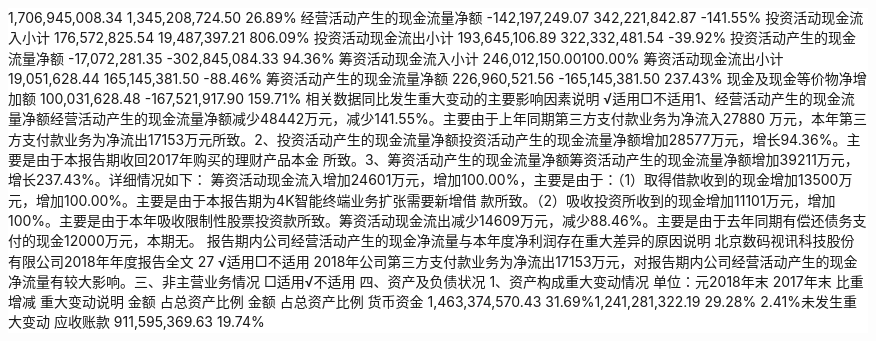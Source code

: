 1,706,945,008.34
1,345,208,724.50
26.89%
经营活动产生的现金流量净额
-142,197,249.07
342,221,842.87
-141.55%
投资活动现金流入小计
176,572,825.54
19,487,397.21
806.09%
投资活动现金流出小计
193,645,106.89
322,332,481.54
-39.92%
投资活动产生的现金流量净额
-17,072,281.35
-302,845,084.33
94.36%
筹资活动现金流入小计
246,012,150.00100.00%
筹资活动现金流出小计
19,051,628.44
165,145,381.50
-88.46%
筹资活动产生的现金流量净额
226,960,521.56
-165,145,381.50
237.43%
现金及现金等价物净增加额
100,031,628.48
-167,521,917.90
159.71%
相关数据同比发生重大变动的主要影响因素说明
√适用□不适用1、经营活动产生的现金流量净额经营活动产生的现金流量净额减少48442万元，减少141.55%。主要由于上年同期第三方支付款业务为净流入27880
万元，本年第三方支付款业务为净流出17153万元所致。2、投资活动产生的现金流量净额投资活动产生的现金流量净额增加28577万元，增长94.36%。主要是由于本报告期收回2017年购买的理财产品本金
所致。3、筹资活动产生的现金流量净额筹资活动产生的现金流量净额增加39211万元，增长237.43%。详细情况如下：
筹资活动现金流入增加24601万元，增加100.00%，主要是由于：（1）取得借款收到的现金增加13500万元，增加100.00%。主要是由于本报告期为4K智能终端业务扩张需要新增借
款所致。（2）吸收投资所收到的现金增加11101万元，增加100%。主要是由于本年吸收限制性股票投资款所致。筹资活动现金流出减少14609万元，减少88.46%。主要是由于去年同期有偿还债务支付的现金12000万元，本期无。
报告期内公司经营活动产生的现金净流量与本年度净利润存在重大差异的原因说明
北京数码视讯科技股份有限公司2018年年度报告全文
27
√适用□不适用
2018年公司第三方支付款业务为净流出17153万元，对报告期内公司经营活动产生的现金净流量有较大影响。三、非主营业务情况
□适用√不适用
四、资产及负债状况
1、资产构成重大变动情况
单位：元2018年末
2017年末
比重增减
重大变动说明
金额
占总资产比例
金额
占总资产比例
货币资金
1,463,374,570.43
31.69%1,241,281,322.19
29.28%
2.41%未发生重大变动
应收账款
911,595,369.63
19.74%